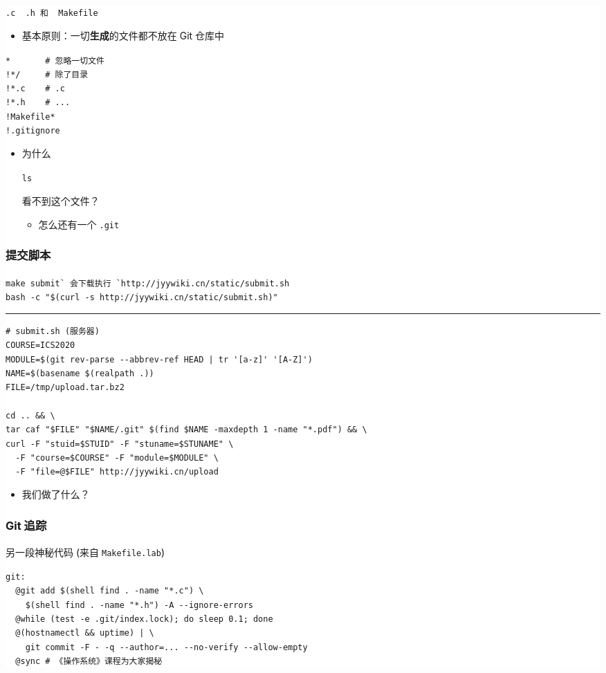   ```
  .c  .h 和  Makefile
  ```

  - 基本原则：一切**生成**的文件都不放在 Git 仓库中

```
*       # 忽略一切文件
!*/     # 除了目录
!*.c    # .c
!*.h    # ...
!Makefile*
!.gitignore
```

- 为什么

  ```
  ls
  ```

  看不到这个文件？

  - 怎么还有一个 `.git`

### 提交脚本

```
make submit` 会下载执行 `http://jyywiki.cn/static/submit.sh
bash -c "$(curl -s http://jyywiki.cn/static/submit.sh)"
```

------

```
# submit.sh (服务器)
COURSE=ICS2020
MODULE=$(git rev-parse --abbrev-ref HEAD | tr '[a-z]' '[A-Z]')
NAME=$(basename $(realpath .))
FILE=/tmp/upload.tar.bz2

cd .. && \
tar caf "$FILE" "$NAME/.git" $(find $NAME -maxdepth 1 -name "*.pdf") && \
curl -F "stuid=$STUID" -F "stuname=$STUNAME" \
  -F "course=$COURSE" -F "module=$MODULE" \
  -F "file=@$FILE" http://jyywiki.cn/upload
```

- 我们做了什么？



### Git 追踪

另一段神秘代码 (来自 `Makefile.lab`)

```
git:
  @git add $(shell find . -name "*.c") \
    $(shell find . -name "*.h") -A --ignore-errors
  @while (test -e .git/index.lock); do sleep 0.1; done
  @(hostnamectl && uptime) | \
    git commit -F - -q --author=... --no-verify --allow-empty
  @sync # 《操作系统》课程为大家揭秘
```
